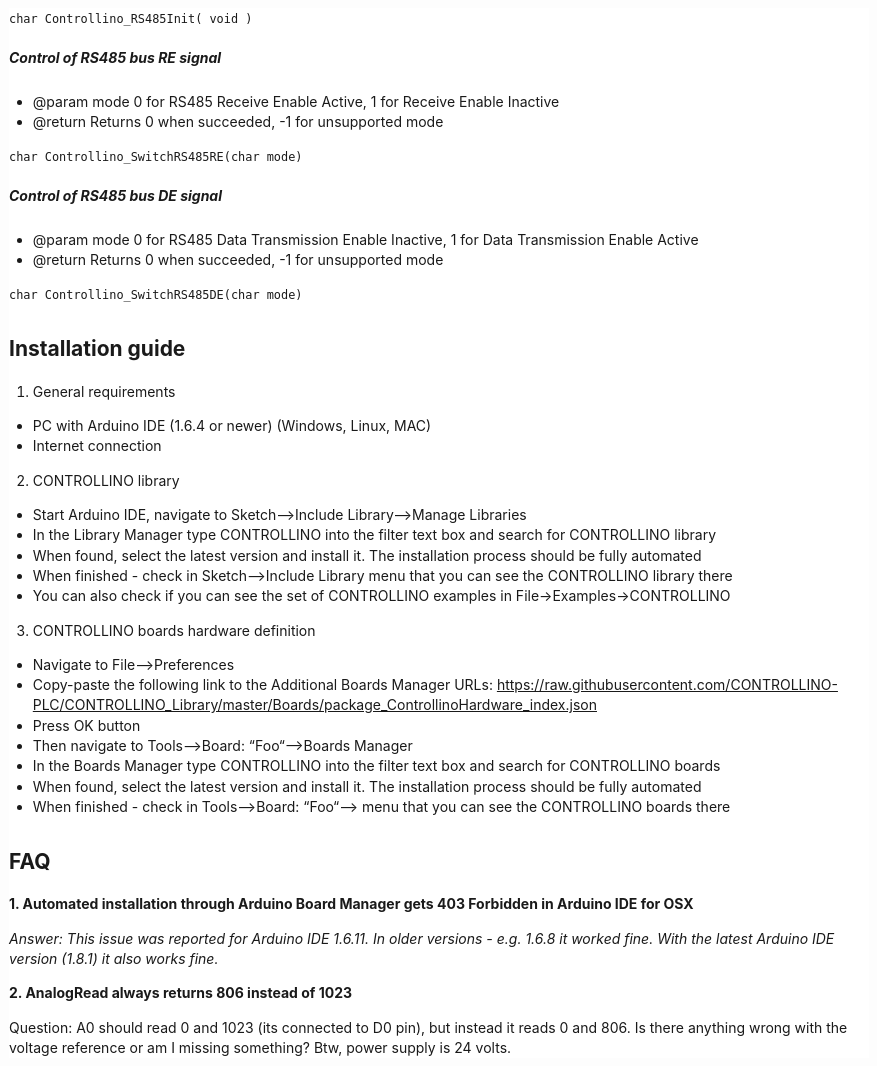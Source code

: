 `char Controllino_RS485Init( void )`

##### Control of RS485 bus RE signal 
 *  @param mode 0 for RS485 Receive Enable Active, 1 for Receive Enable Inactive 
 *  @return Returns 0 when succeeded, -1 for unsupported mode
 
`char Controllino_SwitchRS485RE(char mode)`

##### Control of RS485 bus DE signal 
 *  @param mode 0 for RS485 Data Transmission Enable Inactive, 1 for Data Transmission Enable Active
 *  @return Returns 0 when succeeded, -1 for unsupported mode
 
`char Controllino_SwitchRS485DE(char mode)`

## Installation guide

1. General requirements
 * PC with Arduino IDE (1.6.4 or newer) (Windows, Linux, MAC)
 * Internet connection

2. CONTROLLINO library
 * Start Arduino IDE, navigate to Sketch–>Include Library–>Manage Libraries
 * In the Library Manager type CONTROLLINO into the filter text box and search for CONTROLLINO library
 * When found, select the latest version and install it. The installation process should be fully automated
 * When finished - check in Sketch–>Include Library menu that you can see the CONTROLLINO library there
 * You can also check if you can see the set of CONTROLLINO examples in File->Examples->CONTROLLINO

3. CONTROLLINO boards hardware definition
 * Navigate to File–>Preferences 
 * Copy-paste the following link to the Additional Boards Manager URLs: 
https://raw.githubusercontent.com/CONTROLLINO-PLC/CONTROLLINO_Library/master/Boards/package_ControllinoHardware_index.json
 * Press OK button
 * Then navigate to Tools–>Board: “Foo“–>Boards Manager
 * In the Boards Manager type CONTROLLINO into the filter text box and search for CONTROLLINO boards 
 * When found, select the latest version and install it. The installation process should be fully automated
 * When finished - check in Tools–>Board: “Foo“–> menu that you can see the CONTROLLINO boards there
 
 
## FAQ

**1. Automated installation through Arduino Board Manager gets 403 Forbidden in Arduino IDE for OSX**

*Answer: This issue was reported for Arduino IDE 1.6.11. In older versions - e.g. 1.6.8 it worked fine. With the latest Arduino IDE version (1.8.1) it also works fine.* 

**2. AnalogRead always returns 806 instead of 1023**

Question: A0 should read 0 and 1023 (its connected to D0 pin), but instead it reads 0 and 806. Is there anything wrong with the voltage reference or am I missing something? Btw, power supply is 24 volts.
